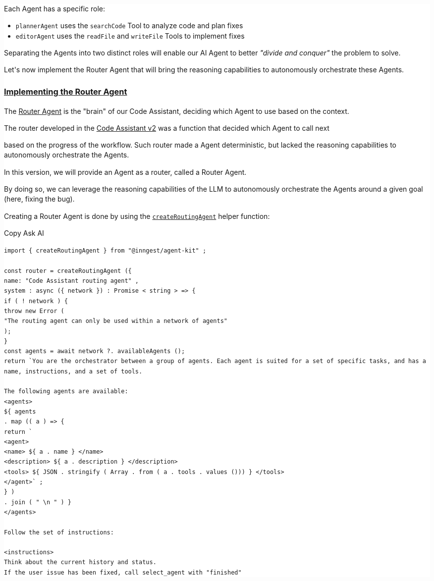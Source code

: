 Each Agent has a specific role:

- `plannerAgent` uses the `searchCode` Tool to analyze code and plan fixes
- `editorAgent` uses the `readFile` and `writeFile` Tools to implement fixes

Separating the Agents into two distinct roles will enable our AI Agent to better *"divide and conquer"* the problem to solve.

Let's now implement the Router Agent that will bring the reasoning capabilities to autonomously orchestrate these Agents.

### [ Implementing the Router Agent](#implementing-the-router-agent)

The [Router Agent](\concepts\routers#routing-agent-autonomous-routing) is the "brain" of our Code Assistant, deciding which Agent to use based on the context.

The router developed in the [Code Assistant v2](\ai-agents-in-practice\agentic-workflows) was a function that decided which Agent to call next

based on the progress of the workflow. Such router made a Agent deterministic, but lacked the reasoning capabilities to autonomously orchestrate the Agents.

In this version, we will provide an Agent as a router, called a Router Agent.

By doing so, we can leverage the reasoning capabilities of the LLM to autonomously orchestrate the Agents around a given goal (here, fixing the bug).

Creating a Router Agent is done by using the [`createRoutingAgent`](\reference\network-router#createroutingagent) helper function:

Copy Ask AI

```
import { createRoutingAgent } from "@inngest/agent-kit" ;

const router = createRoutingAgent ({
name: "Code Assistant routing agent" ,
system : async ({ network }) : Promise < string > => {
if ( ! network ) {
throw new Error (
"The routing agent can only be used within a network of agents"
);
}
const agents = await network ?. availableAgents ();
return `You are the orchestrator between a group of agents. Each agent is suited for a set of specific tasks, and has a name, instructions, and a set of tools.

The following agents are available:
<agents>
${ agents
. map (( a ) => {
return `
<agent>
<name> ${ a . name } </name>
<description> ${ a . description } </description>
<tools> ${ JSON . stringify ( Array . from ( a . tools . values ())) } </tools>
</agent>` ;
} )
. join ( " \n " ) }
</agents>

Follow the set of instructions:

<instructions>
Think about the current history and status.
If the user issue has been fixed, call select_agent with "finished"
```